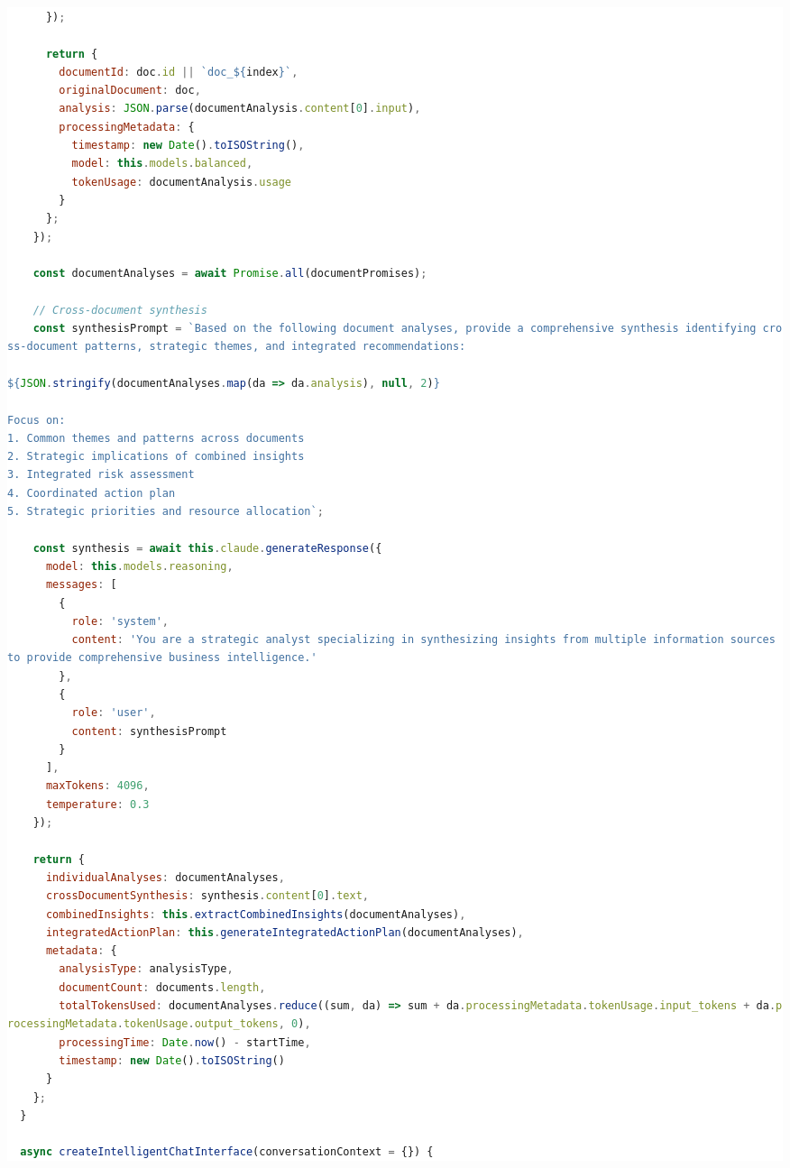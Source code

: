 ```javascript
      });

      return {
        documentId: doc.id || `doc_${index}`,
        originalDocument: doc,
        analysis: JSON.parse(documentAnalysis.content[0].input),
        processingMetadata: {
          timestamp: new Date().toISOString(),
          model: this.models.balanced,
          tokenUsage: documentAnalysis.usage
        }
      };
    });

    const documentAnalyses = await Promise.all(documentPromises);

    // Cross-document synthesis
    const synthesisPrompt = `Based on the following document analyses, provide a comprehensive synthesis identifying cross-document patterns, strategic themes, and integrated recommendations:

${JSON.stringify(documentAnalyses.map(da => da.analysis), null, 2)}

Focus on:
1. Common themes and patterns across documents
2. Strategic implications of combined insights
3. Integrated risk assessment
4. Coordinated action plan
5. Strategic priorities and resource allocation`;

    const synthesis = await this.claude.generateResponse({
      model: this.models.reasoning,
      messages: [
        {
          role: 'system',
          content: 'You are a strategic analyst specializing in synthesizing insights from multiple information sources to provide comprehensive business intelligence.'
        },
        {
          role: 'user',
          content: synthesisPrompt
        }
      ],
      maxTokens: 4096,
      temperature: 0.3
    });

    return {
      individualAnalyses: documentAnalyses,
      crossDocumentSynthesis: synthesis.content[0].text,
      combinedInsights: this.extractCombinedInsights(documentAnalyses),
      integratedActionPlan: this.generateIntegratedActionPlan(documentAnalyses),
      metadata: {
        analysisType: analysisType,
        documentCount: documents.length,
        totalTokensUsed: documentAnalyses.reduce((sum, da) => sum + da.processingMetadata.tokenUsage.input_tokens + da.processingMetadata.tokenUsage.output_tokens, 0),
        processingTime: Date.now() - startTime,
        timestamp: new Date().toISOString()
      }
    };
  }

  async createIntelligentChatInterface(conversationContext = {}) {
```